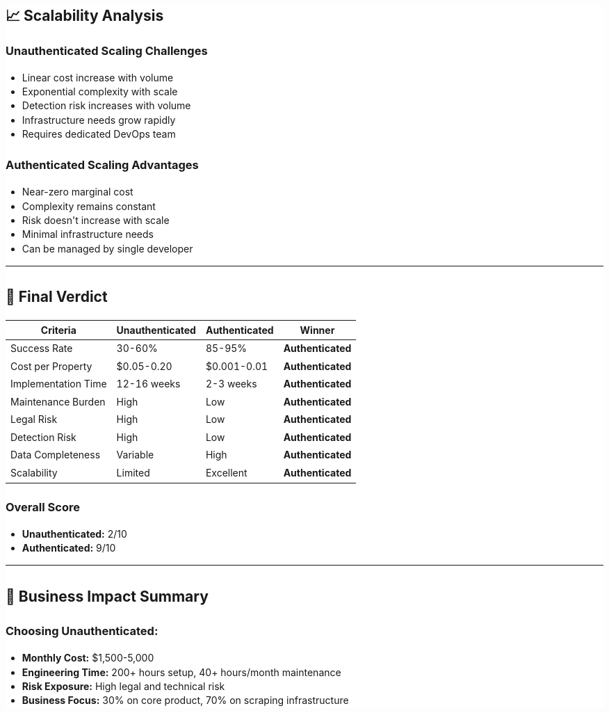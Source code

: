 
## 📈 Scalability Analysis

### **Unauthenticated Scaling Challenges**
- Linear cost increase with volume
- Exponential complexity with scale
- Detection risk increases with volume
- Infrastructure needs grow rapidly
- Requires dedicated DevOps team

### **Authenticated Scaling Advantages**
- Near-zero marginal cost
- Complexity remains constant
- Risk doesn't increase with scale
- Minimal infrastructure needs
- Can be managed by single developer

---

## 🎯 Final Verdict

| Criteria | Unauthenticated | Authenticated | Winner |
|----------|-----------------|---------------|---------|
| Success Rate | 30-60% | 85-95% | **Authenticated** |
| Cost per Property | $0.05-0.20 | $0.001-0.01 | **Authenticated** |
| Implementation Time | 12-16 weeks | 2-3 weeks | **Authenticated** |
| Maintenance Burden | High | Low | **Authenticated** |
| Legal Risk | High | Low | **Authenticated** |
| Detection Risk | High | Low | **Authenticated** |
| Data Completeness | Variable | High | **Authenticated** |
| Scalability | Limited | Excellent | **Authenticated** |

### **Overall Score**
- **Unauthenticated:** 2/10
- **Authenticated:** 9/10

---

## 💼 Business Impact Summary

### **Choosing Unauthenticated:**
- **Monthly Cost:** $1,500-5,000
- **Engineering Time:** 200+ hours setup, 40+ hours/month maintenance
- **Risk Exposure:** High legal and technical risk
- **Business Focus:** 30% on core product, 70% on scraping infrastructure
